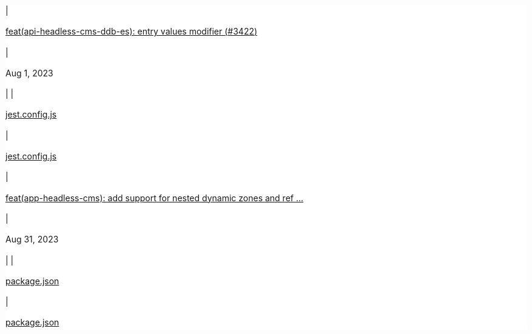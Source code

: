  | 

[feat(api-headless-cms-ddb-es): entry values modifier (](https://github.com/webiny/webiny-js/commit/267d85259735a2028fdc5adfea120842ca703318 "feat(api-headless-cms-ddb-es): entry values modifier (#3422)")[#3422](https://github.com/webiny/webiny-js/pull/3422)[)](https://github.com/webiny/webiny-js/commit/267d85259735a2028fdc5adfea120842ca703318 "feat(api-headless-cms-ddb-es): entry values modifier (#3422)")



 | 

Aug 1, 2023

 |
| 

[jest.config.js](https://github.com/webiny/webiny-js/blob/next/jest.config.js "jest.config.js")







 | 

[jest.config.js](https://github.com/webiny/webiny-js/blob/next/jest.config.js "jest.config.js")







 | 

[feat(app-headless-cms): add support for nested dynamic zones and ref …](https://github.com/webiny/webiny-js/commit/ec04ae79b5bf0c1aebff70d95712fc2ce6af7951 "feat(app-headless-cms): add support for nested dynamic zones and ref fields (#3471)")



 | 

Aug 31, 2023

 |
| 

[package.json](https://github.com/webiny/webiny-js/blob/next/package.json "package.json")







 | 

[package.json](https://github.com/webiny/webiny-js/blob/next/package.json "package.json")
